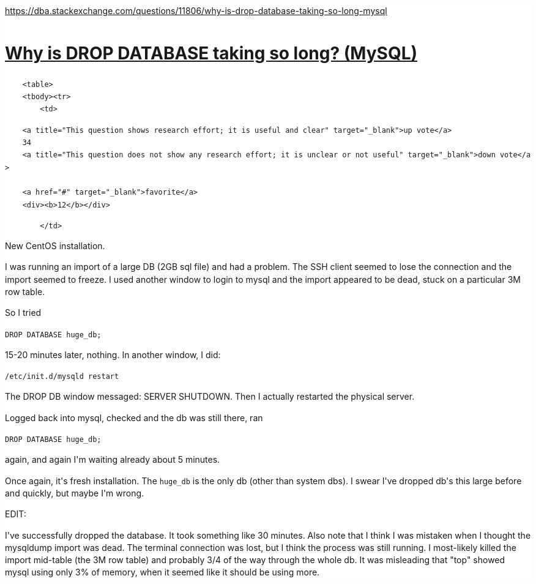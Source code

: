 <a href="https://dba.stackexchange.com/questions/11806/why-is-drop-database-taking-so-long-mysql">https://dba.stackexchange.com/questions/11806/why-is-drop-database-taking-so-long-mysql</a><div id="articleHeader"><h1><a href="/questions/11806/why-is-drop-database-taking-so-long-mysql" target="_blank">Why is DROP DATABASE taking so long? (MySQL)</a></h1></div>
            

            

<div id="question">

        <table>
        <tbody><tr>
            <td>
                

<div>
        
        <a title="This question shows research effort; it is useful and clear" target="_blank">up vote</a>
        34
        <a title="This question does not show any research effort; it is unclear or not useful" target="_blank">down vote</a>

        <a href="#" target="_blank">favorite</a>
        <div><b>12</b></div>


</div>

            </td>
            
<td>
<div>
    <div>

<p>New CentOS installation.</p>

<p>I was running an import of a large DB (2GB sql file) and had a problem. The SSH client seemed to lose the connection and the import seemed to freeze. I used another window to login to mysql and the import appeared to be dead, stuck on a particular 3M row table.</p>

<p>So I tried </p>

<pre><code>DROP DATABASE huge_db;</code></pre>

<p>15-20 minutes later, nothing. In another window, I did:</p>

<pre><code>/etc/init.d/mysqld restart</code></pre>

<p>The DROP DB window messaged: SERVER SHUTDOWN.
Then I actually restarted the physical server.</p>

<p>Logged back into mysql, checked and the db was still there, ran</p>

<pre><code>DROP DATABASE huge_db;</code></pre>

<p>again, and again I'm waiting already about 5 minutes.</p>

<p>Once again, it's fresh installation. The <code>huge_db</code> is the only db (other than system dbs). I swear I've dropped db's this large before and quickly, but maybe I'm wrong.</p>

<p>EDIT:</p>

<p>I've successfully dropped the database. It took something like 30 minutes. Also note that I think I was mistaken when I thought the mysqldump import was dead. The terminal connection was lost, but I think the process was still running. I most-likely killed the import mid-table (the 3M row table) and probably 3/4 of the way through the whole db. It was misleading that "top" showed mysql using only 3% of memory, when it seemed like it should be using more.</p>
